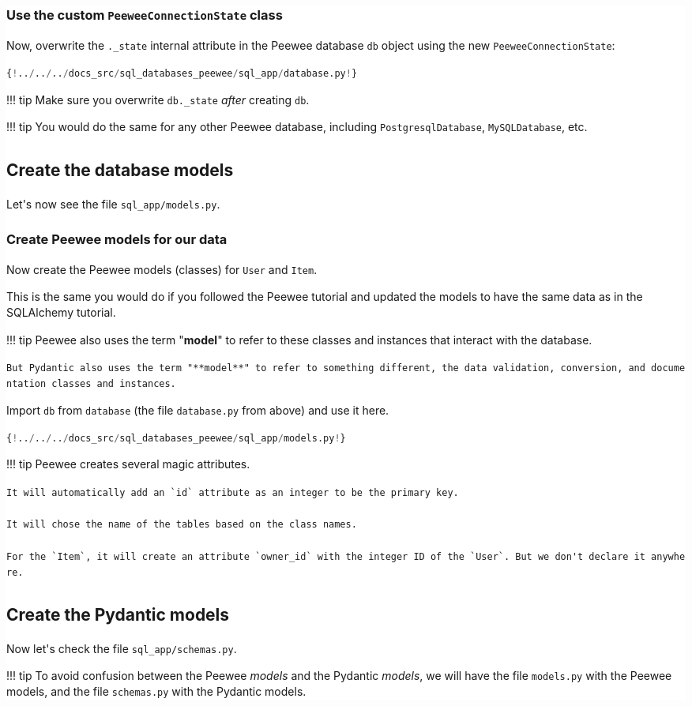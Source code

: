 ### Use the custom `PeeweeConnectionState` class

Now, overwrite the `._state` internal attribute in the Peewee database `db` object using the new `PeeweeConnectionState`:

```Python hl_lines="24"
{!../../../docs_src/sql_databases_peewee/sql_app/database.py!}
```

!!! tip
    Make sure you overwrite `db._state` *after* creating `db`.

!!! tip
    You would do the same for any other Peewee database, including `PostgresqlDatabase`, `MySQLDatabase`, etc.

## Create the database models

Let's now see the file `sql_app/models.py`.

### Create Peewee models for our data

Now create the Peewee models (classes) for `User` and `Item`.

This is the same you would do if you followed the Peewee tutorial and updated the models to have the same data as in the SQLAlchemy tutorial.

!!! tip
    Peewee also uses the term "**model**" to refer to these classes and instances that interact with the database.

    But Pydantic also uses the term "**model**" to refer to something different, the data validation, conversion, and documentation classes and instances.

Import `db` from `database` (the file `database.py` from above) and use it here.

```Python hl_lines="3  6-12  15-21"
{!../../../docs_src/sql_databases_peewee/sql_app/models.py!}
```

!!! tip
    Peewee creates several magic attributes.

    It will automatically add an `id` attribute as an integer to be the primary key.

    It will chose the name of the tables based on the class names.

    For the `Item`, it will create an attribute `owner_id` with the integer ID of the `User`. But we don't declare it anywhere.

## Create the Pydantic models

Now let's check the file `sql_app/schemas.py`.

!!! tip
    To avoid confusion between the Peewee *models* and the Pydantic *models*, we will have the file `models.py` with the Peewee models, and the file `schemas.py` with the Pydantic models.

